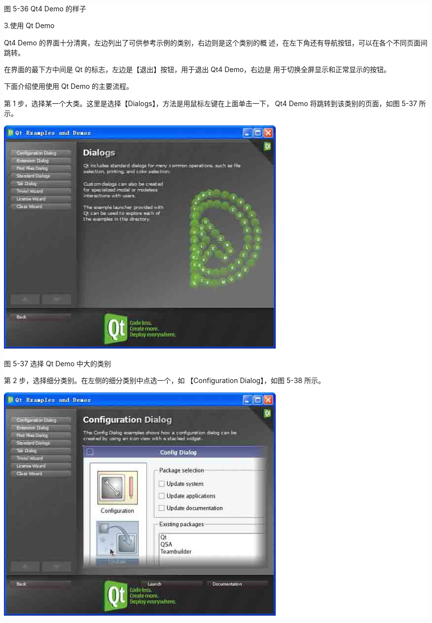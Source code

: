图 5-36 Qt4 Demo 的样子

3.使用 Qt Demo

Qt4 Demo 的界面十分清爽，左边列出了可供参考示例的类别，右边则是这个类别的概 述，在左下角还有导航按钮，可以在各个不同页面间跳转。

在界面的最下方中间是 Qt 的标志，左边是【退出】按钮，用于退出 Qt4 Demo，右边是 用于切换全屏显示和正常显示的按钮。

下面介绍使用使用 Qt Demo 的主要流程。

第 1 步，选择某一个大类。这里是选择【Dialogs】，方法是用鼠标左键在上面单击一下， Qt4 Demo 将跳转到该类别的页面，如图 5-37 所示。

![](img/qt158790.jpg)

图 5-37 选择 Qt Demo 中大的类别

第 2 步，选择细分类别。在左侧的细分类别中点选一个，如 【Configuration Dialog】，如图 5-38 所示。

![](img/qt158885.jpg)
